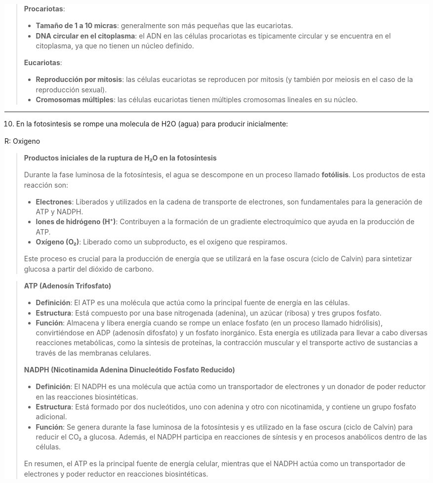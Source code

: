 > **Procariotas**:
> - **Tamaño de 1 a 10 micras**: generalmente son más pequeñas que las eucariotas.
> - **DNA circular en el citoplasma**: el ADN en las células procariotas es típicamente circular y se encuentra en el citoplasma, ya que no tienen un núcleo definido.
>
> **Eucariotas**:
> - **Reproducción por mitosis**: las células eucariotas se reproducen por mitosis (y también por meiosis en el caso de la reproducción sexual).
> - **Cromosomas múltiples**: las células eucariotas tienen múltiples cromosomas lineales en su núcleo.

--- 
10. En la fotosintesis se rompe una molecula de H2O (agua) para producir inicialmente:  

R: Oxigeno 

> **Productos iniciales de la ruptura de H₂O en la fotosíntesis**
>
> Durante la fase luminosa de la fotosíntesis, el agua se descompone en un proceso llamado **fotólisis**. Los productos de esta reacción son:
>
> - **Electrones**: Liberados y utilizados en la cadena de transporte de electrones, son fundamentales para la generación de ATP y NADPH.
> - **Iones de hidrógeno (H⁺)**: Contribuyen a la formación de un gradiente electroquímico que ayuda en la producción de ATP.
> - **Oxígeno (O₂)**: Liberado como un subproducto, es el oxígeno que respiramos.
>
> Este proceso es crucial para la producción de energía que se utilizará en la fase oscura (ciclo de Calvin) para sintetizar glucosa a partir del dióxido de carbono.

> **ATP (Adenosín Trifosfato)**
>
> - **Definición**: El ATP es una molécula que actúa como la principal fuente de energía en las células. 
> - **Estructura**: Está compuesto por una base nitrogenada (adenina), un azúcar (ribosa) y tres grupos fosfato.
> - **Función**: Almacena y libera energía cuando se rompe un enlace fosfato (en un proceso llamado hidrólisis), convirtiéndose en ADP (adenosín difosfato) y un fosfato inorgánico. Esta energía es utilizada para llevar a cabo diversas reacciones metabólicas, como la síntesis de proteínas, la contracción muscular y el transporte activo de sustancias a través de las membranas celulares.
>
> **NADPH (Nicotinamida Adenina Dinucleótido Fosfato Reducido)**
>
> - **Definición**: El NADPH es una molécula que actúa como un transportador de electrones y un donador de poder reductor en las reacciones biosintéticas.
> - **Estructura**: Está formado por dos nucleótidos, uno con adenina y otro con nicotinamida, y contiene un grupo fosfato adicional.
> - **Función**: Se genera durante la fase luminosa de la fotosíntesis y es utilizado en la fase oscura (ciclo de Calvin) para reducir el CO₂ a glucosa. Además, el NADPH participa en reacciones de síntesis y en procesos anabólicos dentro de las células.
>
> En resumen, el ATP es la principal fuente de energía celular, mientras que el NADPH actúa como un transportador de electrones y poder reductor en reacciones biosintéticas.
